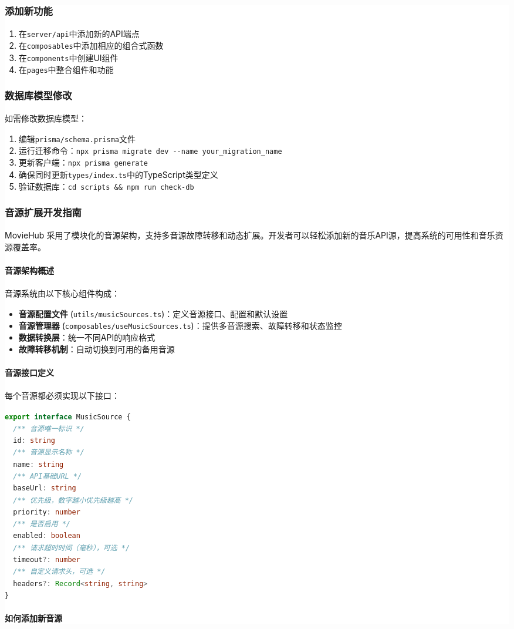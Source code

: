 ### 添加新功能

1. 在`server/api`中添加新的API端点
2. 在`composables`中添加相应的组合式函数
3. 在`components`中创建UI组件
4. 在`pages`中整合组件和功能

### 数据库模型修改

如需修改数据库模型：

1. 编辑`prisma/schema.prisma`文件
2. 运行迁移命令：`npx prisma migrate dev --name your_migration_name`
3. 更新客户端：`npx prisma generate`
4. 确保同时更新`types/index.ts`中的TypeScript类型定义
5. 验证数据库：`cd scripts && npm run check-db`


### 音源扩展开发指南

MovieHub 采用了模块化的音源架构，支持多音源故障转移和动态扩展。开发者可以轻松添加新的音乐API源，提高系统的可用性和音乐资源覆盖率。

#### 音源架构概述

音源系统由以下核心组件构成：

- **音源配置文件** (`utils/musicSources.ts`)：定义音源接口、配置和默认设置
- **音源管理器** (`composables/useMusicSources.ts`)：提供多音源搜索、故障转移和状态监控
- **数据转换层**：统一不同API的响应格式
- **故障转移机制**：自动切换到可用的备用音源

#### 音源接口定义

每个音源都必须实现以下接口：

```typescript
export interface MusicSource {
  /** 音源唯一标识 */
  id: string
  /** 音源显示名称 */
  name: string
  /** API基础URL */
  baseUrl: string
  /** 优先级，数字越小优先级越高 */
  priority: number
  /** 是否启用 */
  enabled: boolean
  /** 请求超时时间（毫秒），可选 */
  timeout?: number
  /** 自定义请求头，可选 */
  headers?: Record<string, string>
}
```

#### 如何添加新音源
